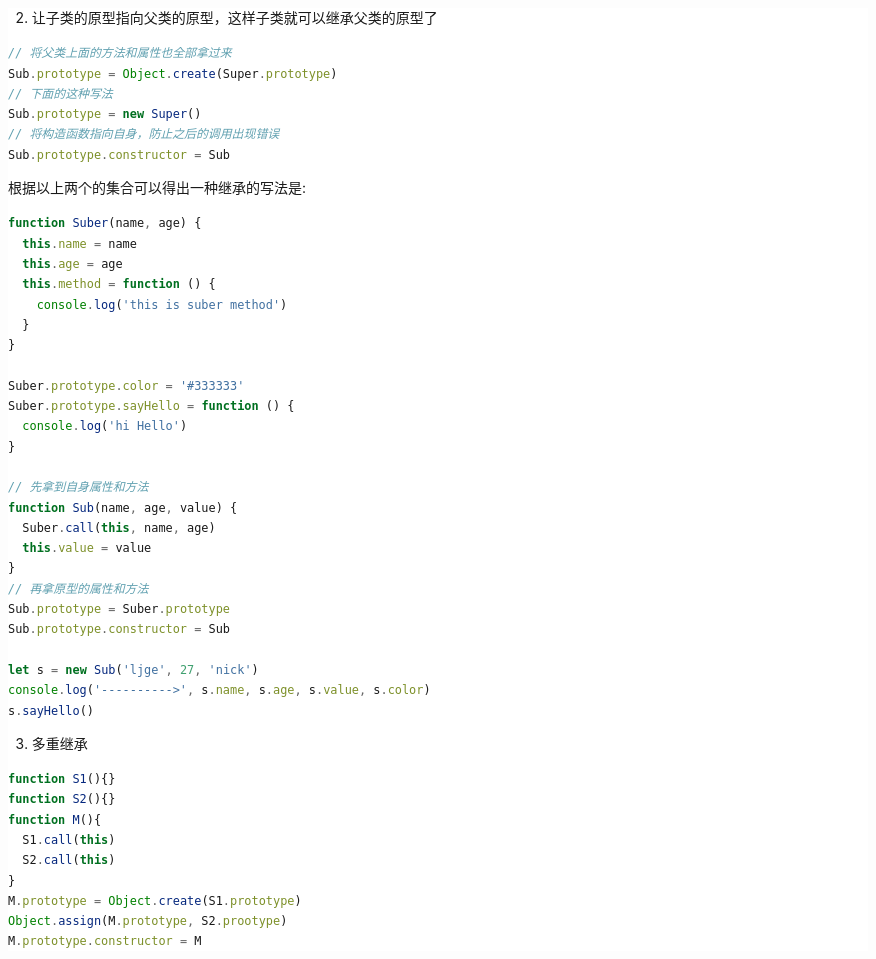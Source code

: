 2. 让子类的原型指向父类的原型，这样子类就可以继承父类的原型了

```js
// 将父类上面的方法和属性也全部拿过来
Sub.prototype = Object.create(Super.prototype)
// 下面的这种写法
Sub.prototype = new Super()
// 将构造函数指向自身，防止之后的调用出现错误
Sub.prototype.constructor = Sub
```

根据以上两个的集合可以得出一种继承的写法是:

```js
function Suber(name, age) {
  this.name = name
  this.age = age
  this.method = function () {
    console.log('this is suber method')
  }
}

Suber.prototype.color = '#333333'
Suber.prototype.sayHello = function () {
  console.log('hi Hello')
}

// 先拿到自身属性和方法
function Sub(name, age, value) {
  Suber.call(this, name, age)
  this.value = value
}
// 再拿原型的属性和方法
Sub.prototype = Suber.prototype
Sub.prototype.constructor = Sub

let s = new Sub('ljge', 27, 'nick')
console.log('---------->', s.name, s.age, s.value, s.color)
s.sayHello()
```

3. 多重继承

```js
function S1(){}
function S2(){}
function M(){
  S1.call(this)
  S2.call(this)
}
M.prototype = Object.create(S1.prototype)
Object.assign(M.prototype, S2.prootype)
M.prototype.constructor = M
```
